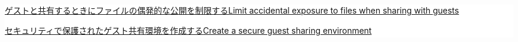 [<span data-ttu-id="09dbe-207">ゲストと共有するときにファイルの偶発的な公開を制限する</span><span class="sxs-lookup"><span data-stu-id="09dbe-207">Limit accidental exposure to files when sharing with guests</span></span>](share-limit-accidental-exposure.md)

[<span data-ttu-id="09dbe-208">セキュリティで保護されたゲスト共有環境を作成する</span><span class="sxs-lookup"><span data-stu-id="09dbe-208">Create a secure guest sharing environment</span></span>](create-secure-guest-sharing-environment.md)